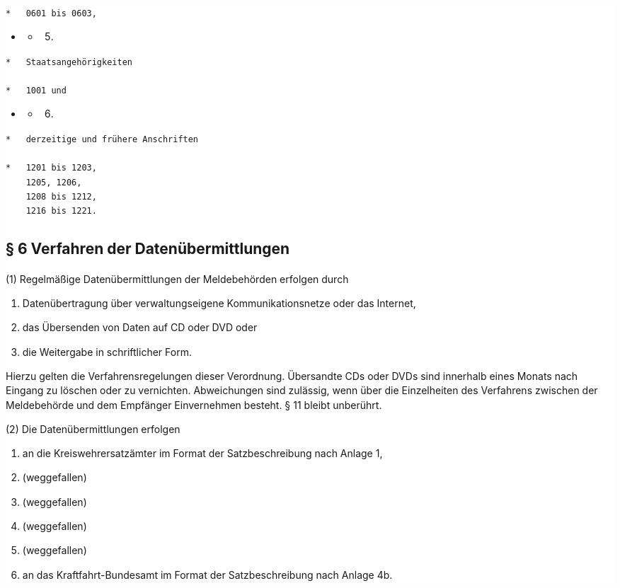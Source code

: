     *   0601 bis 0603,


*    *   5.

    *   Staatsangehörigkeiten

    *   1001 und


*    *   6.

    *   derzeitige und frühere Anschriften

    *   1201 bis 1203,
        1205, 1206,
        1208 bis 1212,
        1216 bis 1221.





## § 6 Verfahren der Datenübermittlungen

(1) Regelmäßige Datenübermittlungen der Meldebehörden erfolgen durch

1.  Datenübertragung über verwaltungseigene Kommunikationsnetze oder das
    Internet,


2.  das Übersenden von Daten auf CD oder DVD oder


3.  die Weitergabe in schriftlicher Form.



Hierzu gelten die Verfahrensregelungen dieser Verordnung. Übersandte
CDs oder DVDs sind innerhalb eines Monats nach Eingang zu löschen oder
zu vernichten. Abweichungen sind zulässig, wenn über die Einzelheiten
des Verfahrens zwischen der Meldebehörde und dem Empfänger
Einvernehmen besteht. § 11 bleibt unberührt.

(2) Die Datenübermittlungen erfolgen

1.  an die Kreiswehrersatzämter im Format der Satzbeschreibung nach Anlage
    1,


2.  (weggefallen)


3.  (weggefallen)


4.  (weggefallen)


5.  (weggefallen)


6.  an das Kraftfahrt-Bundesamt im Format der Satzbeschreibung nach Anlage
    4b.

